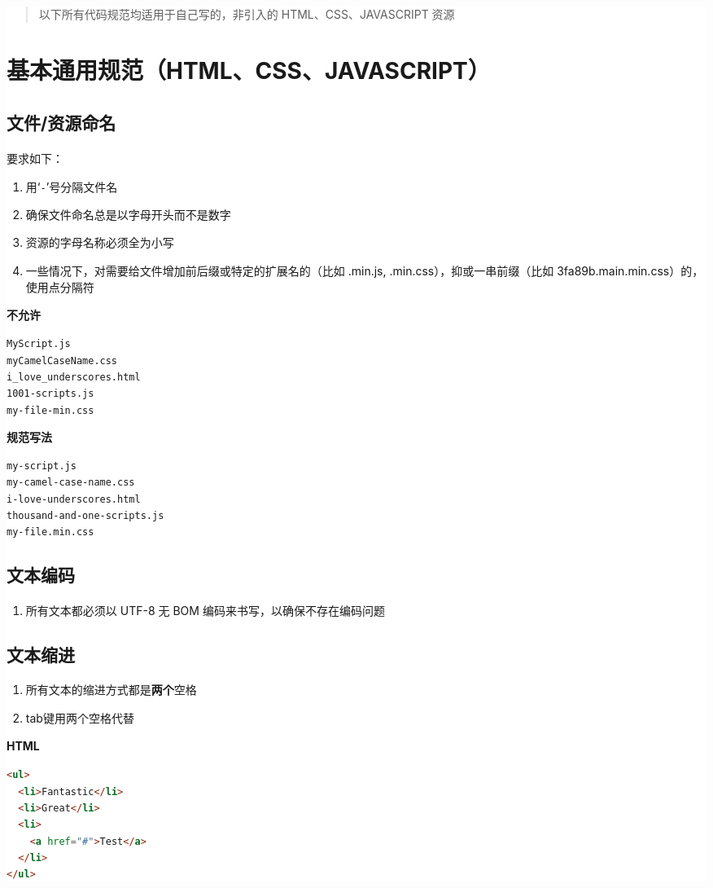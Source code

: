 > 以下所有代码规范均适用于自己写的，非引入的 HTML、CSS、JAVASCRIPT 资源

# 基本通用规范（HTML、CSS、JAVASCRIPT）

## 文件/资源命名

要求如下：

1. 用‘`-`’号分隔文件名

2. 确保文件命名总是以字母开头而不是数字

3. 资源的字母名称必须全为小写

4. 一些情况下，对需要给文件增加前后缀或特定的扩展名的（比如 .min.js, .min.css），抑或一串前缀（比如 3fa89b.main.min.css）的，使用点分隔符

**不允许**

```
MyScript.js
myCamelCaseName.css
i_love_underscores.html
1001-scripts.js
my-file-min.css
```

**规范写法**

```
my-script.js
my-camel-case-name.css
i-love-underscores.html
thousand-and-one-scripts.js
my-file.min.css
```

## 文本编码

1. 所有文本都必须以 UTF-8 无 BOM 编码来书写，以确保不存在编码问题

## 文本缩进

1. 所有文本的缩进方式都是**两个**空格

2. tab键用两个空格代替

**HTML**

```HTML
<ul>
  <li>Fantastic</li>
  <li>Great</li>
  <li>
    <a href="#">Test</a>
  </li>
</ul>
```
